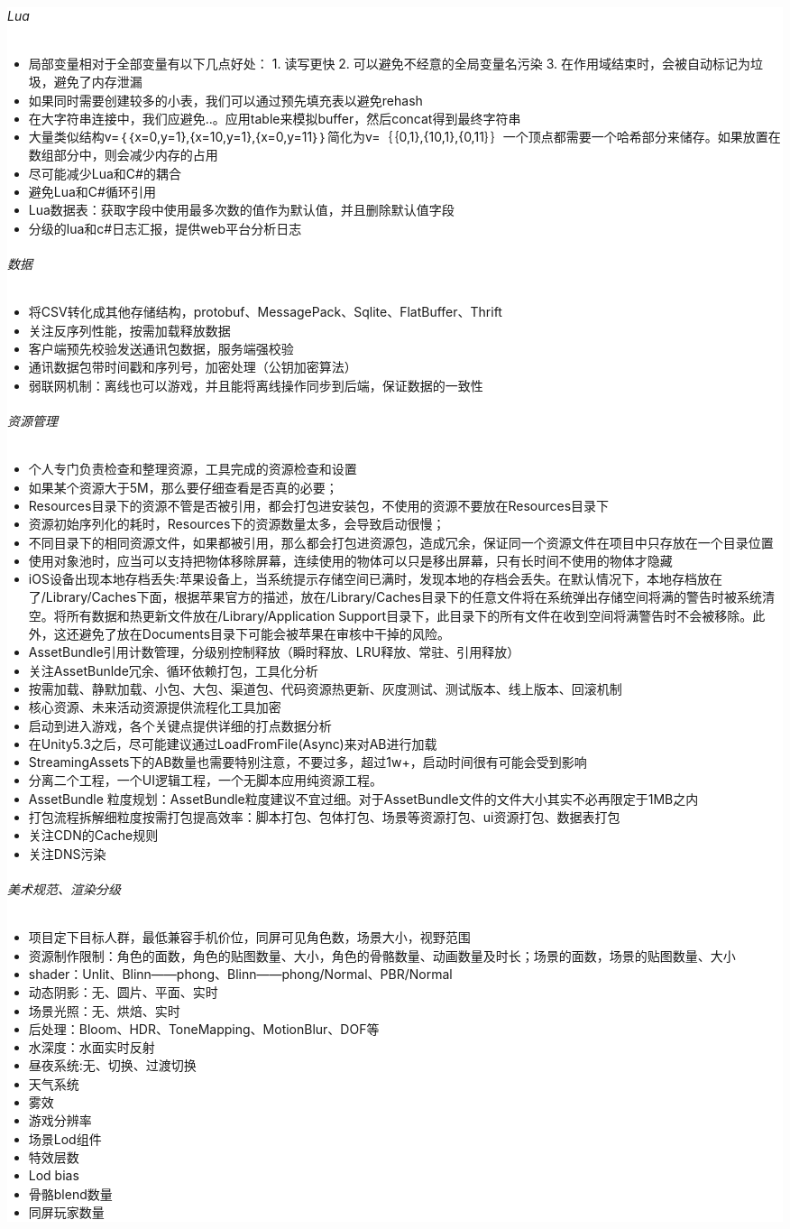 ###### Lua
* 局部变量相对于全部变量有以下几点好处： 1. 读写更快 2. 可以避免不经意的全局变量名污染 3. 在作用域结束时，会被自动标记为垃圾，避免了内存泄漏
* 如果同时需要创建较多的小表，我们可以通过预先填充表以避免rehash
* 在大字符串连接中，我们应避免..。应用table来模拟buffer，然后concat得到最终字符串
* 大量类似结构v=｛｛x=0,y=1},{x=10,y=1},{x=0,y=11｝｝简化为v=｛｛0,1},{10,1},{0,11｝｝一个顶点都需要一个哈希部分来储存。如果放置在数组部分中，则会减少内存的占用
* 尽可能减少Lua和C#的耦合
* 避免Lua和C#循环引用
* Lua数据表：获取字段中使用最多次数的值作为默认值，并且删除默认值字段
* 分级的lua和c#日志汇报，提供web平台分析日志

###### 数据
* 将CSV转化成其他存储结构，protobuf、MessagePack、Sqlite、FlatBuffer、Thrift
* 关注反序列性能，按需加载释放数据
* 客户端预先校验发送通讯包数据，服务端强校验
* 通讯数据包带时间戳和序列号，加密处理（公钥加密算法）
* 弱联网机制：离线也可以游戏，并且能将离线操作同步到后端，保证数据的一致性


###### 资源管理
* 个人专门负责检查和整理资源，工具完成的资源检查和设置
* 如果某个资源大于5M，那么要仔细查看是否真的必要；
* Resources目录下的资源不管是否被引用，都会打包进安装包，不使用的资源不要放在Resources目录下
* 资源初始序列化的耗时，Resources下的资源数量太多，会导致启动很慢；
* 不同目录下的相同资源文件，如果都被引用，那么都会打包进资源包，造成冗余，保证同一个资源文件在项目中只存放在一个目录位置
* 使用对象池时，应当可以支持把物体移除屏幕，连续使用的物体可以只是移出屏幕，只有长时间不使用的物体才隐藏
* iOS设备出现本地存档丢失:苹果设备上，当系统提示存储空间已满时，发现本地的存档会丢失。在默认情况下，本地存档放在了/Library/Caches下面，根据苹果官方的描述，放在/Library/Caches目录下的任意文件将在系统弹出存储空间将满的警告时被系统清空。将所有数据和热更新文件放在/Library/Application Support目录下，此目录下的所有文件在收到空间将满警告时不会被移除。此外，这还避免了放在Documents目录下可能会被苹果在审核中干掉的风险。
* AssetBundle引用计数管理，分级别控制释放（瞬时释放、LRU释放、常驻、引用释放）
* 关注AssetBunlde冗余、循环依赖打包，工具化分析
* 按需加载、静默加载、小包、大包、渠道包、代码资源热更新、灰度测试、测试版本、线上版本、回滚机制
* 核心资源、未来活动资源提供流程化工具加密
* 启动到进入游戏，各个关键点提供详细的打点数据分析
* 在Unity5.3之后，尽可能建议通过LoadFromFile(Async)来对AB进行加载
* StreamingAssets下的AB数量也需要特别注意，不要过多，超过1w+，启动时间很有可能会受到影响
* 分离二个工程，一个UI逻辑工程，一个无脚本应用纯资源工程。
* AssetBundle 粒度规划：AssetBundle粒度建议不宜过细。对于AssetBundle文件的文件大小其实不必再限定于1MB之内
* 打包流程拆解细粒度按需打包提高效率：脚本打包、包体打包、场景等资源打包、ui资源打包、数据表打包
* 关注CDN的Cache规则
* 关注DNS污染

###### 美术规范、渲染分级
* 项目定下目标人群，最低兼容手机价位，同屏可见角色数，场景大小，视野范围
* 资源制作限制：角色的面数，角色的贴图数量、大小，角色的骨骼数量、动画数量及时长；场景的面数，场景的贴图数量、大小
* shader：Unlit、Blinn——phong、Blinn——phong/Normal、PBR/Normal
* 动态阴影：无、圆片、平面、实时
* 场景光照：无、烘焙、实时
* 后处理：Bloom、HDR、ToneMapping、MotionBlur、DOF等
* 水深度：水面实时反射
* 昼夜系统:无、切换、过渡切换
* 天气系统
* 雾效
* 游戏分辨率
* 场景Lod组件
* 特效层数
* Lod bias
* 骨骼blend数量
* 同屏玩家数量
